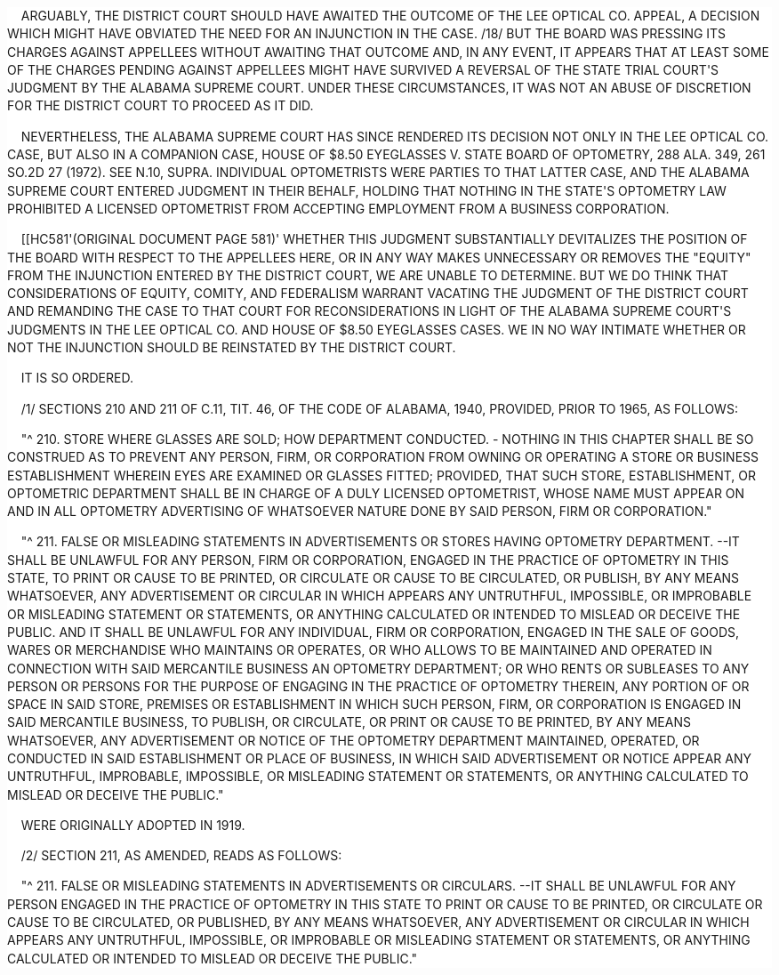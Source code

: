     ARGUABLY, THE DISTRICT COURT SHOULD HAVE AWAITED THE OUTCOME OF THE LEE OPTICAL CO. APPEAL, A DECISION WHICH MIGHT HAVE OBVIATED THE NEED FOR AN INJUNCTION IN THE CASE.  /18/  BUT THE BOARD WAS PRESSING ITS CHARGES AGAINST APPELLEES WITHOUT AWAITING THAT OUTCOME AND, IN ANY EVENT, IT APPEARS THAT AT LEAST SOME OF THE CHARGES PENDING AGAINST APPELLEES MIGHT HAVE SURVIVED A REVERSAL OF THE STATE TRIAL COURT'S JUDGMENT BY THE ALABAMA SUPREME COURT.  UNDER THESE CIRCUMSTANCES, IT WAS NOT AN ABUSE OF DISCRETION FOR THE DISTRICT COURT TO PROCEED AS IT DID.

    NEVERTHELESS, THE ALABAMA SUPREME COURT HAS SINCE RENDERED ITS DECISION NOT ONLY IN THE LEE OPTICAL CO. CASE, BUT ALSO IN A COMPANION CASE, HOUSE OF $8.50 EYEGLASSES V. STATE BOARD OF OPTOMETRY, 288 ALA. 349, 261 SO.2D 27 (1972).  SEE N.10, SUPRA. INDIVIDUAL OPTOMETRISTS WERE PARTIES TO THAT LATTER CASE, AND THE ALABAMA SUPREME COURT ENTERED JUDGMENT IN THEIR BEHALF, HOLDING THAT NOTHING IN THE STATE'S OPTOMETRY LAW PROHIBITED A LICENSED OPTOMETRIST FROM ACCEPTING EMPLOYMENT FROM A BUSINESS CORPORATION.

    \[\[HC581'(ORIGINAL DOCUMENT PAGE 581)'  WHETHER THIS JUDGMENT SUBSTANTIALLY DEVITALIZES THE POSITION OF THE BOARD WITH RESPECT TO THE APPELLEES HERE, OR IN ANY WAY MAKES UNNECESSARY OR REMOVES THE "EQUITY" FROM THE INJUNCTION ENTERED BY THE DISTRICT COURT, WE ARE UNABLE TO DETERMINE.  BUT WE DO THINK THAT CONSIDERATIONS OF EQUITY, COMITY, AND FEDERALISM WARRANT VACATING THE JUDGMENT OF THE DISTRICT COURT AND REMANDING THE CASE TO THAT COURT FOR RECONSIDERATIONS IN LIGHT OF THE ALABAMA SUPREME COURT'S JUDGMENTS IN THE LEE OPTICAL CO. AND HOUSE OF $8.50 EYEGLASSES CASES.  WE IN NO WAY INTIMATE WHETHER OR NOT THE INJUNCTION SHOULD BE REINSTATED BY THE DISTRICT COURT.

    IT IS SO ORDERED.

    /1/  SECTIONS 210 AND 211 OF C.11, TIT. 46, OF THE CODE OF ALABAMA, 1940, PROVIDED, PRIOR TO 1965, AS FOLLOWS:

    "^ 210.  STORE WHERE GLASSES ARE SOLD; HOW DEPARTMENT CONDUCTED.  - NOTHING IN THIS CHAPTER SHALL BE SO CONSTRUED AS TO PREVENT ANY PERSON, FIRM, OR CORPORATION FROM OWNING OR OPERATING A STORE OR BUSINESS ESTABLISHMENT WHEREIN EYES ARE EXAMINED OR GLASSES FITTED; PROVIDED, THAT SUCH STORE, ESTABLISHMENT, OR OPTOMETRIC DEPARTMENT SHALL BE IN CHARGE OF A DULY LICENSED OPTOMETRIST, WHOSE NAME MUST APPEAR ON AND IN ALL OPTOMETRY ADVERTISING OF WHATSOEVER NATURE DONE BY SAID PERSON, FIRM OR CORPORATION."

    "^ 211.  FALSE OR MISLEADING STATEMENTS IN ADVERTISEMENTS OR STORES HAVING OPTOMETRY DEPARTMENT.  --IT SHALL BE UNLAWFUL FOR ANY PERSON, FIRM OR CORPORATION, ENGAGED IN THE PRACTICE OF OPTOMETRY IN THIS STATE, TO PRINT OR CAUSE TO BE PRINTED, OR CIRCULATE OR CAUSE TO BE CIRCULATED, OR PUBLISH, BY ANY MEANS WHATSOEVER, ANY ADVERTISEMENT OR CIRCULAR IN WHICH APPEARS ANY UNTRUTHFUL, IMPOSSIBLE, OR IMPROBABLE OR MISLEADING STATEMENT OR STATEMENTS, OR ANYTHING CALCULATED OR INTENDED TO MISLEAD OR DECEIVE THE PUBLIC.  AND IT SHALL BE UNLAWFUL FOR ANY INDIVIDUAL, FIRM OR CORPORATION, ENGAGED IN THE SALE OF GOODS, WARES OR MERCHANDISE WHO MAINTAINS OR OPERATES, OR WHO ALLOWS TO BE MAINTAINED AND OPERATED IN CONNECTION WITH SAID MERCANTILE BUSINESS AN OPTOMETRY DEPARTMENT; OR WHO RENTS OR SUBLEASES TO ANY PERSON OR PERSONS FOR THE PURPOSE OF ENGAGING IN THE PRACTICE OF OPTOMETRY THEREIN, ANY PORTION OF OR SPACE IN SAID STORE, PREMISES OR ESTABLISHMENT IN WHICH SUCH PERSON, FIRM, OR CORPORATION IS ENGAGED IN SAID MERCANTILE BUSINESS, TO PUBLISH, OR CIRCULATE, OR PRINT OR CAUSE TO BE PRINTED, BY ANY MEANS WHATSOEVER, ANY ADVERTISEMENT OR NOTICE OF THE OPTOMETRY DEPARTMENT MAINTAINED, OPERATED, OR CONDUCTED IN SAID ESTABLISHMENT OR PLACE OF BUSINESS, IN WHICH SAID ADVERTISEMENT OR NOTICE APPEAR ANY UNTRUTHFUL, IMPROBABLE, IMPOSSIBLE, OR MISLEADING STATEMENT OR STATEMENTS, OR ANYTHING CALCULATED TO MISLEAD OR DECEIVE THE PUBLIC."

    WERE ORIGINALLY ADOPTED IN 1919.

    /2/  SECTION 211, AS AMENDED, READS AS FOLLOWS:

    "^ 211.  FALSE OR MISLEADING STATEMENTS IN ADVERTISEMENTS OR CIRCULARS.  --IT SHALL BE UNLAWFUL FOR ANY PERSON ENGAGED IN THE PRACTICE OF OPTOMETRY IN THIS STATE TO PRINT OR CAUSE TO BE PRINTED, OR CIRCULATE OR CAUSE TO BE CIRCULATED, OR PUBLISHED, BY ANY MEANS WHATSOEVER, ANY ADVERTISEMENT OR CIRCULAR IN WHICH APPEARS ANY UNTRUTHFUL, IMPOSSIBLE, OR IMPROBABLE OR MISLEADING STATEMENT OR STATEMENTS, OR ANYTHING CALCULATED OR INTENDED TO MISLEAD OR DECEIVE THE PUBLIC."
